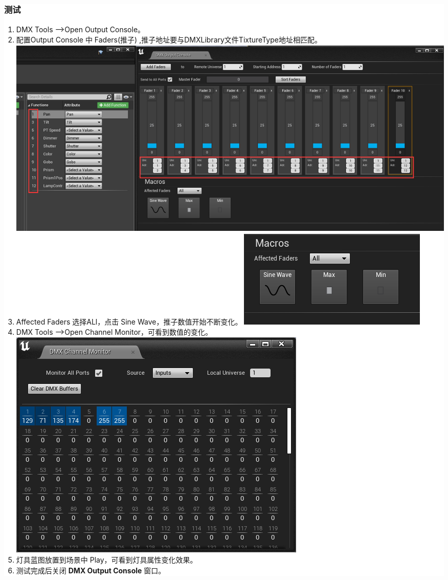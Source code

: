 ### 测试

1. DMX Tools -->Open Output Console。
2. 配置Output Console 中 Faders(推子) ,推子地址要与DMXLibrary文件TixtureType地址相匹配。
   ![image-20220426133336818](Images/image-20220426133336818.png)
3. Affected Faders 选择ALl，点击 Sine Wave，推子数值开始不断变化。
   ![image-20220426133451958](Images/image-20220426133451958.png)
4. DMX Tools -->Open Channel Monitor，可看到数值的变化。
   ![image-20220426141026626](Images/image-20220426141026626.png)
5. 灯具蓝图放置到场景中 Play，可看到灯具属性变化效果。
6. 测试完成后关闭 **DMX Output Console**  窗口。 
